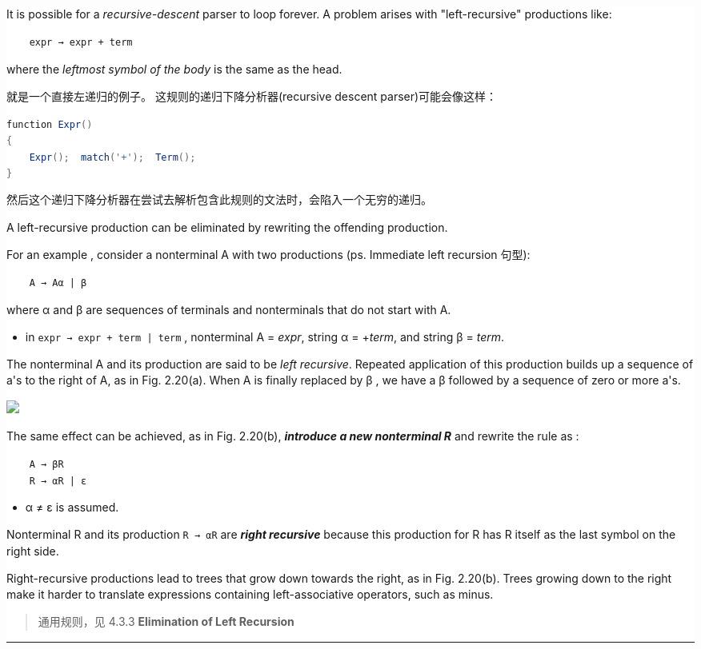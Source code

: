 It is possible for a *recursive-descent* parser to loop forever. A problem arises with "left-recursive" productions like:

```
    expr → expr + term 
```

where the *leftmost symbol of the body* is the same as the head. 

就是一个直接左递归的例子。 这规则的递归下降分析器(recursive descent parser)可能会像这样：

```java
function Expr()
{  
    Expr();  match('+');  Term();
}
```

然后这个递归下降分析器在尝试去解析包含此规则的文法时，会陷入一个无穷的递归。


A left-recursive production can be eliminated by rewriting the offending production. 

For an example , consider a nonterminal A with two productions (ps. Immediate left recursion 句型):

```
    A → Aα | β
```

where α and β are sequences of terminals and nonterminals that do not start with A. 

- in `expr → expr + term | term` , nonterminal A = *expr*, string α = +*term*, and string β = *term*.

The nonterminal A and its production are said to be *left recursive*. Repeated application of this production builds up a sequence of a's to the right of A, as in Fig. 2.20(a). When A is finally replaced by β , we have a β followed by a sequence of zero or more a's.

![](../imgs/Compiler_F2.20.png)

The same effect can be achieved, as in Fig. 2.20(b),  ***introduce a new nonterminal R*** and rewrite the rule as :

```
    A → βR
    R → αR | ε 
```

- α ≠ ε is assumed.

Nonterminal R and its production `R → αR` are ***right recursive*** because this pro­duction for R has R itself as the last symbol on the right side.

Right-recursive productions lead to trees that grow down towards the right, as in Fig. 2.20(b). Trees growing down to the right make it harder to translate expressions con­taining left-associative operators, such as minus. 


> 通用规则，见 4.3.3 **Elimination of Left Recursion**

---
